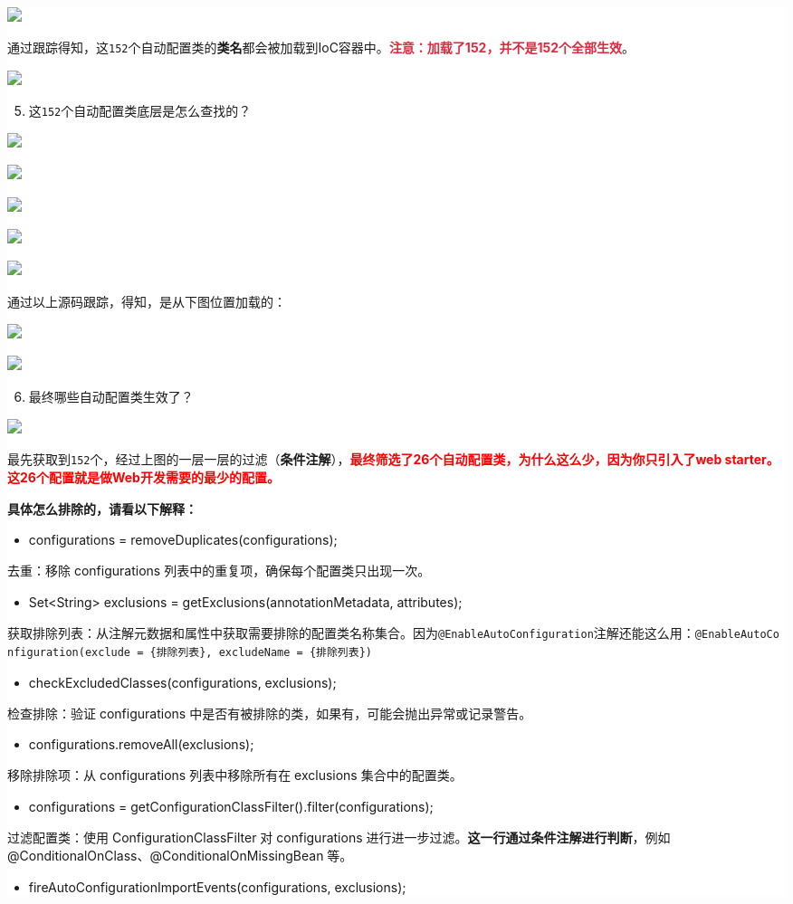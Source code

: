 ![](https://cdn.nlark.com/yuque/0/2024/png/21376908/1731122737109-c55ed97e-dc4a-483b-8f51-728d5c8d1447.png)

通过跟踪得知，这`152`个自动配置类的**类名**都会被加载到IoC容器中。**<font style="color:#DF2A3F;">注意：加载了152，并不是152个全部生效</font>**。

![](https://cdn.nlark.com/yuque/0/2024/png/21376908/1730804471502-31c64115-c49a-4d76-92e0-90e9ae543b32.png)

5. 这`152`个自动配置类底层是怎么查找的？

![](https://cdn.nlark.com/yuque/0/2024/png/21376908/1731123323733-0401785b-730f-4cfa-b581-a7100171a4f1.png)

![](https://cdn.nlark.com/yuque/0/2024/png/21376908/1731123359457-fe66423f-041f-4ecf-81f8-216e485c75ad.png)

![](https://cdn.nlark.com/yuque/0/2024/png/21376908/1730804471502-31c64115-c49a-4d76-92e0-90e9ae543b32.png)

![](https://cdn.nlark.com/yuque/0/2024/png/21376908/1731123384562-d409b284-62ba-4519-9dba-34a40910dd47.png)

![](https://cdn.nlark.com/yuque/0/2024/png/21376908/1731123403161-a0dfcbcd-fdf8-4051-8ac0-d5f9cf696095.png)

通过以上源码跟踪，得知，是从下图位置加载的：

![](https://cdn.nlark.com/yuque/0/2024/png/21376908/1731120316690-38e92299-860c-4f52-8e90-93773af32190.png)

![](https://cdn.nlark.com/yuque/0/2024/png/21376908/1730804471502-31c64115-c49a-4d76-92e0-90e9ae543b32.png)

6. 最终哪些自动配置类生效了？

![](https://cdn.nlark.com/yuque/0/2024/png/21376908/1731122983126-29db71a3-9150-4d01-9be9-719eca312ac3.png)

最先获取到`152`个，经过上图的一层一层的过滤（**条件注解**），**<font style="color:red;">最终筛选了26个自动配置类，为什么这么少，因为你只引入了web starter。这26个配置就是做Web开发需要的最少的配置。</font>**

**具体怎么排除的，请看以下解释：**

+ configurations = removeDuplicates(configurations);

去重：移除 configurations 列表中的重复项，确保每个配置类只出现一次。

+ Set\<String> exclusions = getExclusions(annotationMetadata, attributes);

获取排除列表：从注解元数据和属性中获取需要排除的配置类名称集合。因为`@EnableAutoConfiguration`注解还能这么用：`@EnableAutoConfiguration(exclude = {排除列表}, excludeName = {排除列表})`

+ checkExcludedClasses(configurations, exclusions);

检查排除：验证 configurations 中是否有被排除的类，如果有，可能会抛出异常或记录警告。

+ configurations.removeAll(exclusions);

移除排除项：从 configurations 列表中移除所有在 exclusions 集合中的配置类。

+ configurations = getConfigurationClassFilter().filter(configurations);

过滤配置类：使用 ConfigurationClassFilter 对 configurations 进行进一步过滤。**这一行通过条件注解进行判断**，例如 @ConditionalOnClass、@ConditionalOnMissingBean 等。

+ fireAutoConfigurationImportEvents(configurations, exclusions);
